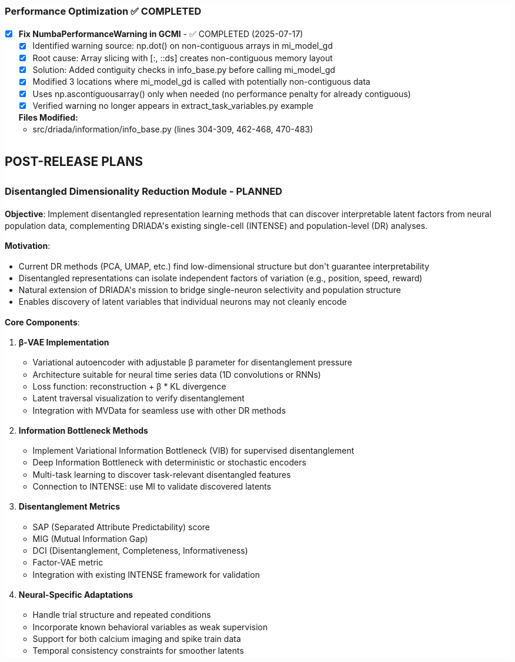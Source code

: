 ### Performance Optimization ✅ COMPLETED
- [x] **Fix NumbaPerformanceWarning in GCMI** - ✅ COMPLETED (2025-07-17)
  - [x] Identified warning source: np.dot() on non-contiguous arrays in mi_model_gd
  - [x] Root cause: Array slicing with [:, ::ds] creates non-contiguous memory layout
  - [x] Solution: Added contiguity checks in info_base.py before calling mi_model_gd
  - [x] Modified 3 locations where mi_model_gd is called with potentially non-contiguous data
  - [x] Uses np.ascontiguousarray() only when needed (no performance penalty for already contiguous)
  - [x] Verified warning no longer appears in extract_task_variables.py example
  
  **Files Modified:**
  - src/driada/information/info_base.py (lines 304-309, 462-468, 470-483)

## POST-RELEASE PLANS

### Disentangled Dimensionality Reduction Module - PLANNED

**Objective**: Implement disentangled representation learning methods that can discover interpretable latent factors from neural population data, complementing DRIADA's existing single-cell (INTENSE) and population-level (DR) analyses.

**Motivation**:
- Current DR methods (PCA, UMAP, etc.) find low-dimensional structure but don't guarantee interpretability
- Disentangled representations can isolate independent factors of variation (e.g., position, speed, reward)
- Natural extension of DRIADA's mission to bridge single-neuron selectivity and population structure
- Enables discovery of latent variables that individual neurons may not cleanly encode

**Core Components**:

1. **β-VAE Implementation**
   - Variational autoencoder with adjustable β parameter for disentanglement pressure
   - Architecture suitable for neural time series data (1D convolutions or RNNs)
   - Loss function: reconstruction + β * KL divergence
   - Latent traversal visualization to verify disentanglement
   - Integration with MVData for seamless use with other DR methods

2. **Information Bottleneck Methods**
   - Implement Variational Information Bottleneck (VIB) for supervised disentanglement
   - Deep Information Bottleneck with deterministic or stochastic encoders
   - Multi-task learning to discover task-relevant disentangled features
   - Connection to INTENSE: use MI to validate discovered latents

3. **Disentanglement Metrics**
   - SAP (Separated Attribute Predictability) score
   - MIG (Mutual Information Gap)
   - DCI (Disentanglement, Completeness, Informativeness)
   - Factor-VAE metric
   - Integration with existing INTENSE framework for validation

4. **Neural-Specific Adaptations**
   - Handle trial structure and repeated conditions
   - Incorporate known behavioral variables as weak supervision
   - Support for both calcium imaging and spike train data
   - Temporal consistency constraints for smoother latents

